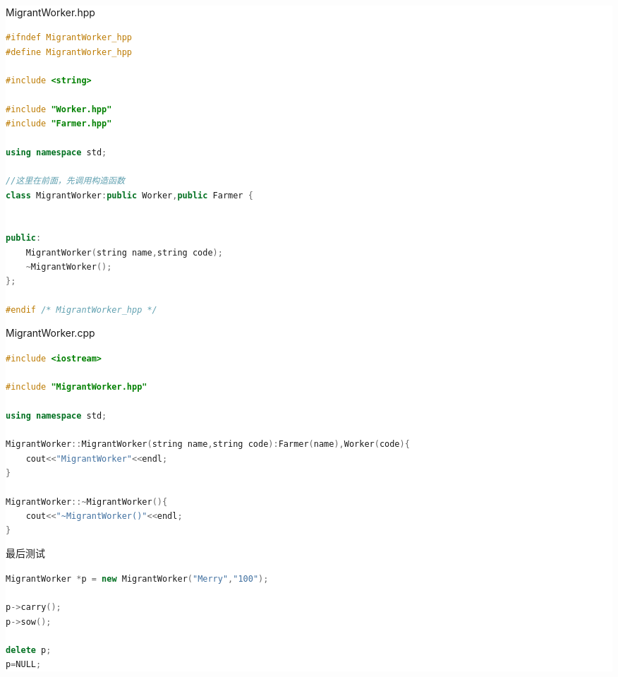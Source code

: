 MigrantWorker.hpp

```c++
#ifndef MigrantWorker_hpp
#define MigrantWorker_hpp

#include <string>

#include "Worker.hpp"
#include "Farmer.hpp"

using namespace std;

//这里在前面，先调用构造函数
class MigrantWorker:public Worker,public Farmer {
    
    
public:
    MigrantWorker(string name,string code);
    ~MigrantWorker();
};

#endif /* MigrantWorker_hpp */
```

MigrantWorker.cpp

```c++
#include <iostream>

#include "MigrantWorker.hpp"

using namespace std;

MigrantWorker::MigrantWorker(string name,string code):Farmer(name),Worker(code){
    cout<<"MigrantWorker"<<endl;
}

MigrantWorker::~MigrantWorker(){
    cout<<"~MigrantWorker()"<<endl;
}
```

最后测试

```c++
MigrantWorker *p = new MigrantWorker("Merry","100");

p->carry();
p->sow();

delete p;
p=NULL;
```
